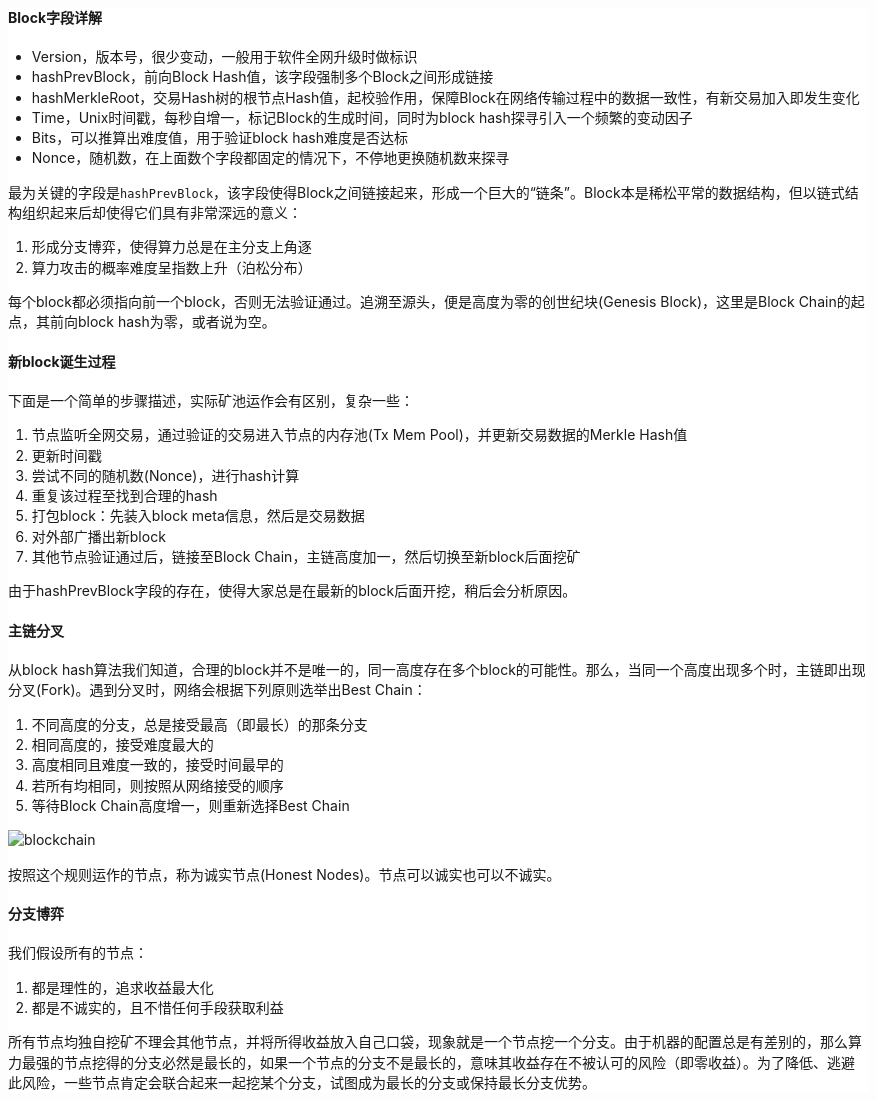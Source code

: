 

#### Block字段详解

* Version，版本号，很少变动，一般用于软件全网升级时做标识
* hashPrevBlock，前向Block Hash值，该字段强制多个Block之间形成链接
* hashMerkleRoot，交易Hash树的根节点Hash值，起校验作用，保障Block在网络传输过程中的数据一致性，有新交易加入即发生变化
* Time，Unix时间戳，每秒自增一，标记Block的生成时间，同时为block hash探寻引入一个频繁的变动因子
* Bits，可以推算出难度值，用于验证block hash难度是否达标
* Nonce，随机数，在上面数个字段都固定的情况下，不停地更换随机数来探寻

最为关键的字段是`hashPrevBlock`，该字段使得Block之间链接起来，形成一个巨大的“链条”。Block本是稀松平常的数据结构，但以链式结构组织起来后却使得它们具有非常深远的意义：

1. 形成分支博弈，使得算力总是在主分支上角逐
2. 算力攻击的概率难度呈指数上升（泊松分布）

每个block都必须指向前一个block，否则无法验证通过。追溯至源头，便是高度为零的创世纪块(Genesis Block)，这里是Block Chain的起点，其前向block hash为零，或者说为空。

#### 新block诞生过程

下面是一个简单的步骤描述，实际矿池运作会有区别，复杂一些：

1. 节点监听全网交易，通过验证的交易进入节点的内存池(Tx Mem Pool)，并更新交易数据的Merkle Hash值
2. 更新时间戳
3. 尝试不同的随机数(Nonce)，进行hash计算
4. 重复该过程至找到合理的hash
5. 打包block：先装入block meta信息，然后是交易数据
6. 对外部广播出新block
7. 其他节点验证通过后，链接至Block Chain，主链高度加一，然后切换至新block后面挖矿

由于hashPrevBlock字段的存在，使得大家总是在最新的block后面开挖，稍后会分析原因。

#### 主链分叉

从block hash算法我们知道，合理的block并不是唯一的，同一高度存在多个block的可能性。那么，当同一个高度出现多个时，主链即出现分叉(Fork)。遇到分叉时，网络会根据下列原则选举出Best Chain：

1. 不同高度的分支，总是接受最高（即最长）的那条分支
2. 相同高度的，接受难度最大的
3. 高度相同且难度一致的，接受时间最早的
4. 若所有均相同，则按照从网络接受的顺序
5. 等待Block Chain高度增一，则重新选择Best Chain

![blockchain](https://f.cloud.github.com/assets/514951/864443/94b6ba76-f621-11e2-95b0-febc373535b7.png)

按照这个规则运作的节点，称为诚实节点(Honest Nodes)。节点可以诚实也可以不诚实。

#### 分支博弈

我们假设所有的节点：

1. 都是理性的，追求收益最大化
1. 都是不诚实的，且不惜任何手段获取利益

所有节点均独自挖矿不理会其他节点，并将所得收益放入自己口袋，现象就是一个节点挖一个分支。由于机器的配置总是有差别的，那么算力最强的节点挖得的分支必然是最长的，如果一个节点的分支不是最长的，意味其收益存在不被认可的风险（即零收益）。为了降低、逃避此风险，一些节点肯定会联合起来一起挖某个分支，试图成为最长的分支或保持最长分支优势。
